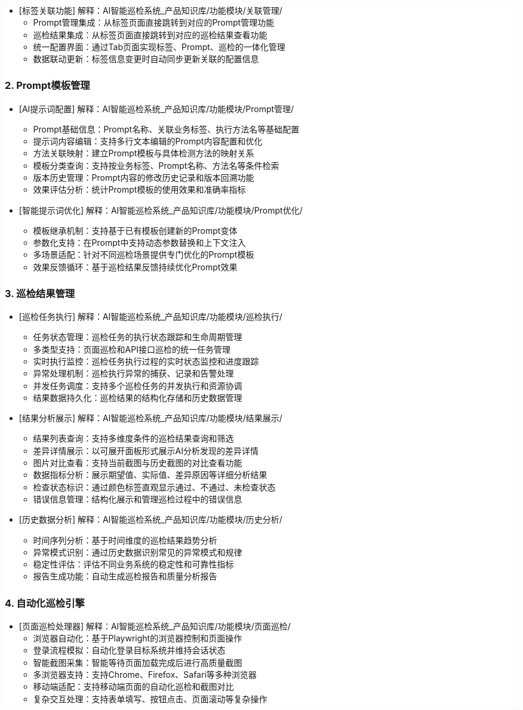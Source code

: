 - [标签关联功能] 解释：AI智能巡检系统_产品知识库/功能模块/关联管理/
  - Prompt管理集成：从标签页面直接跳转到对应的Prompt管理功能
  - 巡检结果集成：从标签页面直接跳转到对应的巡检结果查看功能
  - 统一配置界面：通过Tab页面实现标签、Prompt、巡检的一体化管理
  - 数据联动更新：标签信息变更时自动同步更新关联的配置信息

### 2. Prompt模板管理

- [AI提示词配置] 解释：AI智能巡检系统_产品知识库/功能模块/Prompt管理/
  - Prompt基础信息：Prompt名称、关联业务标签、执行方法名等基础配置
  - 提示词内容编辑：支持多行文本编辑的Prompt内容配置和优化
  - 方法关联映射：建立Prompt模板与具体检测方法的映射关系
  - 模板分类查询：支持按业务标签、Prompt名称、方法名等条件检索
  - 版本历史管理：Prompt内容的修改历史记录和版本回溯功能
  - 效果评估分析：统计Prompt模板的使用效果和准确率指标

- [智能提示词优化] 解释：AI智能巡检系统_产品知识库/功能模块/Prompt优化/
  - 模板继承机制：支持基于已有模板创建新的Prompt变体
  - 参数化支持：在Prompt中支持动态参数替换和上下文注入
  - 多场景适配：针对不同巡检场景提供专门优化的Prompt模板
  - 效果反馈循环：基于巡检结果反馈持续优化Prompt效果

### 3. 巡检结果管理

- [巡检任务执行] 解释：AI智能巡检系统_产品知识库/功能模块/巡检执行/
  - 任务状态管理：巡检任务的执行状态跟踪和生命周期管理
  - 多类型支持：页面巡检和API接口巡检的统一任务管理
  - 实时执行监控：巡检任务执行过程的实时状态监控和进度跟踪
  - 异常处理机制：巡检执行异常的捕获、记录和告警处理
  - 并发任务调度：支持多个巡检任务的并发执行和资源协调
  - 结果数据持久化：巡检结果的结构化存储和历史数据管理

- [结果分析展示] 解释：AI智能巡检系统_产品知识库/功能模块/结果展示/
  - 结果列表查询：支持多维度条件的巡检结果查询和筛选
  - 差异详情展示：以可展开面板形式展示AI分析发现的差异详情
  - 图片对比查看：支持当前截图与历史截图的对比查看功能
  - 数据指标分析：展示期望值、实际值、差异原因等详细分析结果
  - 检查状态标识：通过颜色标签直观显示通过、不通过、未检查状态
  - 错误信息管理：结构化展示和管理巡检过程中的错误信息

- [历史数据分析] 解释：AI智能巡检系统_产品知识库/功能模块/历史分析/
  - 时间序列分析：基于时间维度的巡检结果趋势分析
  - 异常模式识别：通过历史数据识别常见的异常模式和规律
  - 稳定性评估：评估不同业务系统的稳定性和可靠性指标
  - 报告生成功能：自动生成巡检报告和质量分析报告

### 4. 自动化巡检引擎

- [页面巡检处理器] 解释：AI智能巡检系统_产品知识库/功能模块/页面巡检/
  - 浏览器自动化：基于Playwright的浏览器控制和页面操作
  - 登录流程模拟：自动化登录目标系统并维持会话状态
  - 智能截图采集：智能等待页面加载完成后进行高质量截图
  - 多浏览器支持：支持Chrome、Firefox、Safari等多种浏览器
  - 移动端适配：支持移动端页面的自动化巡检和截图对比
  - 复杂交互处理：支持表单填写、按钮点击、页面滚动等复杂操作
